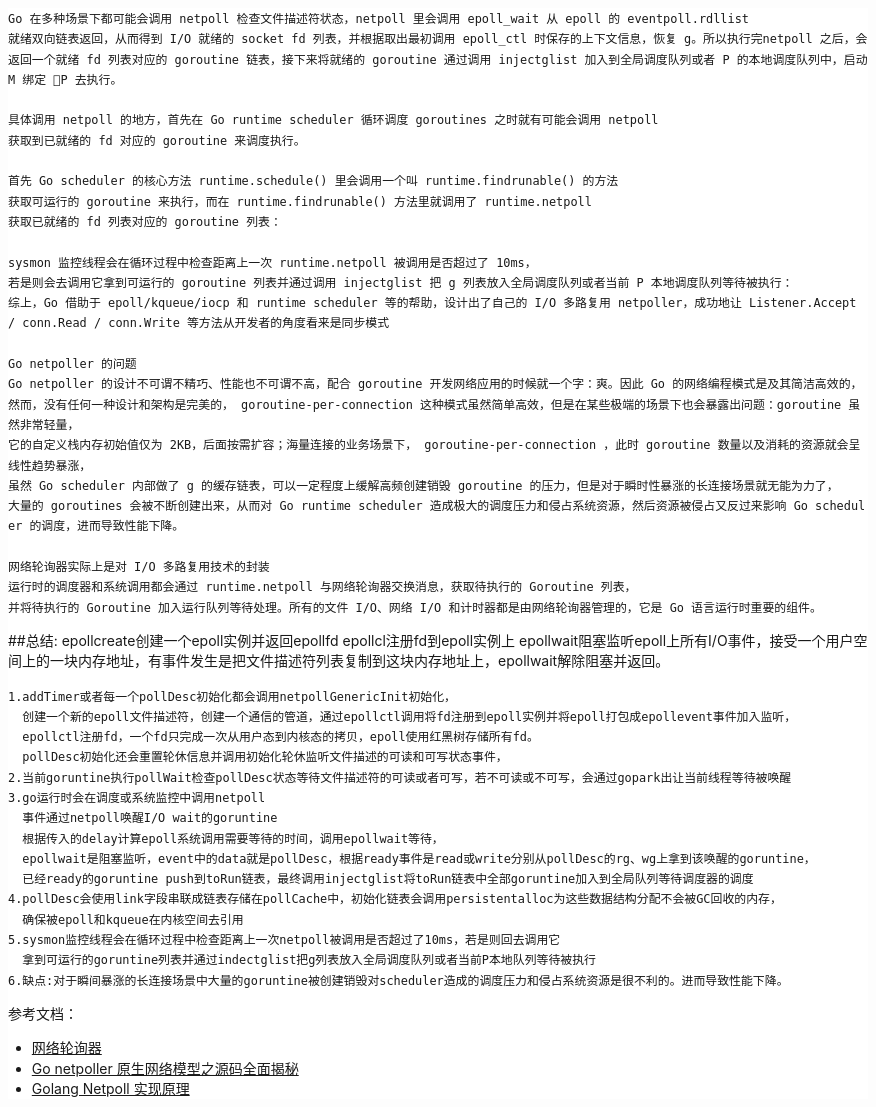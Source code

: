     Go 在多种场景下都可能会调用 netpoll 检查文件描述符状态，netpoll 里会调用 epoll_wait 从 epoll 的 eventpoll.rdllist 
    就绪双向链表返回，从而得到 I/O 就绪的 socket fd 列表，并根据取出最初调用 epoll_ctl 时保存的上下文信息，恢复 g。所以执行完netpoll 之后，会返回一个就绪 fd 列表对应的 goroutine 链表，接下来将就绪的 goroutine 通过调用 injectglist 加入到全局调度队列或者 P 的本地调度队列中，启动 M 绑定 P 去执行。

    具体调用 netpoll 的地方，首先在 Go runtime scheduler 循环调度 goroutines 之时就有可能会调用 netpoll 
    获取到已就绪的 fd 对应的 goroutine 来调度执行。

    首先 Go scheduler 的核心方法 runtime.schedule() 里会调用一个叫 runtime.findrunable() 的方法
    获取可运行的 goroutine 来执行，而在 runtime.findrunable() 方法里就调用了 runtime.netpoll 
    获取已就绪的 fd 列表对应的 goroutine 列表：

    sysmon 监控线程会在循环过程中检查距离上一次 runtime.netpoll 被调用是否超过了 10ms，
    若是则会去调用它拿到可运行的 goroutine 列表并通过调用 injectglist 把 g 列表放入全局调度队列或者当前 P 本地调度队列等待被执行：
    综上，Go 借助于 epoll/kqueue/iocp 和 runtime scheduler 等的帮助，设计出了自己的 I/O 多路复用 netpoller，成功地让 Listener.Accept / conn.Read / conn.Write 等方法从开发者的角度看来是同步模式

    Go netpoller 的问题
    Go netpoller 的设计不可谓不精巧、性能也不可谓不高，配合 goroutine 开发网络应用的时候就一个字：爽。因此 Go 的网络编程模式是及其简洁高效的，
    然而，没有任何一种设计和架构是完美的， goroutine-per-connection 这种模式虽然简单高效，但是在某些极端的场景下也会暴露出问题：goroutine 虽然非常轻量，
    它的自定义栈内存初始值仅为 2KB，后面按需扩容；海量连接的业务场景下， goroutine-per-connection ，此时 goroutine 数量以及消耗的资源就会呈线性趋势暴涨，
    虽然 Go scheduler 内部做了 g 的缓存链表，可以一定程度上缓解高频创建销毁 goroutine 的压力，但是对于瞬时性暴涨的长连接场景就无能为力了，
    大量的 goroutines 会被不断创建出来，从而对 Go runtime scheduler 造成极大的调度压力和侵占系统资源，然后资源被侵占又反过来影响 Go scheduler 的调度，进而导致性能下降。

    网络轮询器实际上是对 I/O 多路复用技术的封装
    运行时的调度器和系统调用都会通过 runtime.netpoll 与网络轮询器交换消息，获取待执行的 Goroutine 列表，
    并将待执行的 Goroutine 加入运行队列等待处理。所有的文件 I/O、网络 I/O 和计时器都是由网络轮询器管理的，它是 Go 语言运行时重要的组件。

##总结:
    epollcreate创建一个epoll实例并返回epollfd
    epollcl注册fd到epoll实例上
    epollwait阻塞监听epoll上所有I/O事件，接受一个用户空间上的一块内存地址，有事件发生是把文件描述符列表复制到这块内存地址上，epollwait解除阻塞并返回。
    
    1.addTimer或者每一个pollDesc初始化都会调用netpollGenericInit初始化，
      创建一个新的epoll文件描述符，创建一个通信的管道，通过epollctl调用将fd注册到epoll实例并将epoll打包成epollevent事件加入监听，
      epollctl注册fd，一个fd只完成一次从用户态到内核态的拷贝，epoll使用红黑树存储所有fd。
      pollDesc初始化还会重置轮休信息并调用初始化轮休监听文件描述的可读和可写状态事件，
    2.当前goruntine执行pollWait检查pollDesc状态等待文件描述符的可读或者可写，若不可读或不可写，会通过gopark出让当前线程等待被唤醒
    3.go运行时会在调度或系统监控中调用netpoll
      事件通过netpoll唤醒I/O wait的goruntine
      根据传入的delay计算epoll系统调用需要等待的时间，调用epollwait等待，
      epollwait是阻塞监听，event中的data就是pollDesc，根据ready事件是read或write分别从pollDesc的rg、wg上拿到该唤醒的goruntine，
      已经ready的goruntine push到toRun链表，最终调用injectglist将toRun链表中全部goruntine加入到全局队列等待调度器的调度
    4.pollDesc会使用link字段串联成链表存储在pollCache中，初始化链表会调用persistentalloc为这些数据结构分配不会被GC回收的内存，
      确保被epoll和kqueue在内核空间去引用
    5.sysmon监控线程会在循环过程中检查距离上一次netpoll被调用是否超过了10ms，若是则回去调用它
      拿到可运行的goruntine列表并通过indectglist把g列表放入全局调度队列或者当前P本地队列等待被执行
    6.缺点:对于瞬间暴涨的长连接场景中大量的goruntine被创建销毁对scheduler造成的调度压力和侵占系统资源是很不利的。进而导致性能下降。
参考文档：
- [网络轮询器](https://draveness.me/golang/docs/part3-runtime/ch06-concurrency/golang-netpoller/)
- [Go netpoller 原生网络模型之源码全面揭秘](https://strikefreedom.top/go-netpoll-io-multiplexing-reactor)
- [Golang Netpoll 实现原理](https://lifan.tech/2020/07/03/golang/netpoll/)



